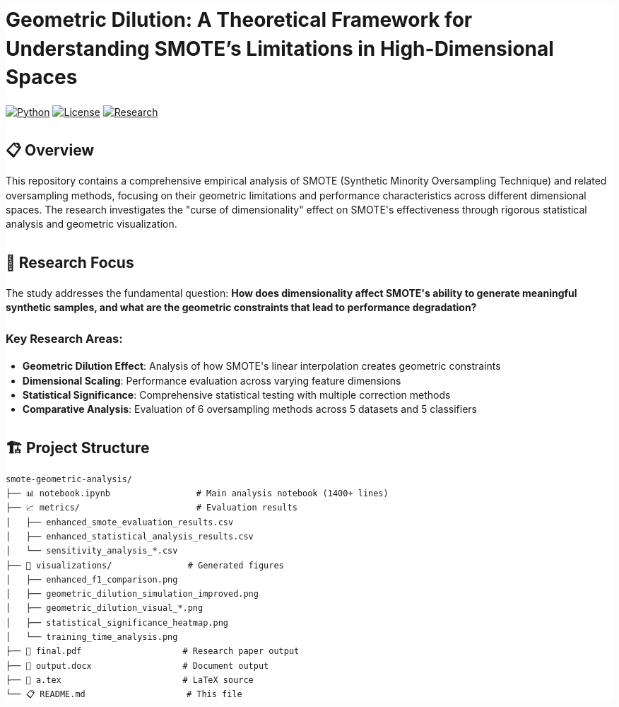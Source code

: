# Geometric Dilution: A Theoretical Framework for Understanding SMOTE’s Limitations in High-Dimensional Spaces

[![Python](https://img.shields.io/badge/Python-3.8%2B-blue)](https://www.python.org/downloads/)
[![License](https://img.shields.io/badge/License-MIT-green.svg)](LICENSE)
[![Research](https://img.shields.io/badge/Type-Research-orange.svg)](https://github.com/Ashfinn/smote-geometric-analysis)

## 📋 Overview

This repository contains a comprehensive empirical analysis of SMOTE (Synthetic Minority Oversampling Technique) and related oversampling methods, focusing on their geometric limitations and performance characteristics across different dimensional spaces. The research investigates the "curse of dimensionality" effect on SMOTE's effectiveness through rigorous statistical analysis and geometric visualization.

## 🔬 Research Focus

The study addresses the fundamental question: **How does dimensionality affect SMOTE's ability to generate meaningful synthetic samples, and what are the geometric constraints that lead to performance degradation?**

### Key Research Areas:
- **Geometric Dilution Effect**: Analysis of how SMOTE's linear interpolation creates geometric constraints
- **Dimensional Scaling**: Performance evaluation across varying feature dimensions
- **Statistical Significance**: Comprehensive statistical testing with multiple correction methods
- **Comparative Analysis**: Evaluation of 6 oversampling methods across 5 datasets and 5 classifiers

## 🏗️ Project Structure

```
smote-geometric-analysis/
├── 📊 notebook.ipynb                 # Main analysis notebook (1400+ lines)
├── 📈 metrics/                       # Evaluation results
│   ├── enhanced_smote_evaluation_results.csv
│   ├── enhanced_statistical_analysis_results.csv
│   └── sensitivity_analysis_*.csv
├── 🎯 visualizations/               # Generated figures
│   ├── enhanced_f1_comparison.png
│   ├── geometric_dilution_simulation_improved.png
│   ├── geometric_dilution_visual_*.png
│   ├── statistical_significance_heatmap.png
│   └── training_time_analysis.png
├── 📄 final.pdf                    # Research paper output
├── 📝 output.docx                  # Document output
├── 📑 a.tex                        # LaTeX source
└── 📋 README.md                    # This file
```

